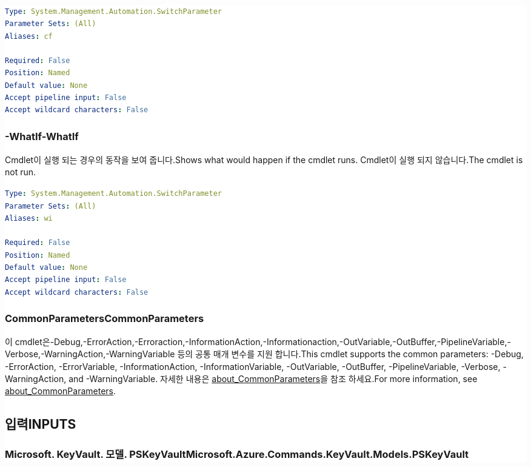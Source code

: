 ```yaml
Type: System.Management.Automation.SwitchParameter
Parameter Sets: (All)
Aliases: cf

Required: False
Position: Named
Default value: None
Accept pipeline input: False
Accept wildcard characters: False
```

### <span data-ttu-id="14bc2-133">-WhatIf</span><span class="sxs-lookup"><span data-stu-id="14bc2-133">-WhatIf</span></span>
<span data-ttu-id="14bc2-134">Cmdlet이 실행 되는 경우의 동작을 보여 줍니다.</span><span class="sxs-lookup"><span data-stu-id="14bc2-134">Shows what would happen if the cmdlet runs.</span></span>
<span data-ttu-id="14bc2-135">Cmdlet이 실행 되지 않습니다.</span><span class="sxs-lookup"><span data-stu-id="14bc2-135">The cmdlet is not run.</span></span>

```yaml
Type: System.Management.Automation.SwitchParameter
Parameter Sets: (All)
Aliases: wi

Required: False
Position: Named
Default value: None
Accept pipeline input: False
Accept wildcard characters: False
```

### <span data-ttu-id="14bc2-136">CommonParameters</span><span class="sxs-lookup"><span data-stu-id="14bc2-136">CommonParameters</span></span>
<span data-ttu-id="14bc2-137">이 cmdlet은-Debug,-ErrorAction,-Erroraction,-InformationAction,-Informationaction,-OutVariable,-OutBuffer,-PipelineVariable,-Verbose,-WarningAction,-WarningVariable 등의 공통 매개 변수를 지원 합니다.</span><span class="sxs-lookup"><span data-stu-id="14bc2-137">This cmdlet supports the common parameters: -Debug, -ErrorAction, -ErrorVariable, -InformationAction, -InformationVariable, -OutVariable, -OutBuffer, -PipelineVariable, -Verbose, -WarningAction, and -WarningVariable.</span></span> <span data-ttu-id="14bc2-138">자세한 내용은 [about_CommonParameters](http://go.microsoft.com/fwlink/?LinkID=113216)을 참조 하세요.</span><span class="sxs-lookup"><span data-stu-id="14bc2-138">For more information, see [about_CommonParameters](http://go.microsoft.com/fwlink/?LinkID=113216).</span></span>

## <span data-ttu-id="14bc2-139">입력</span><span class="sxs-lookup"><span data-stu-id="14bc2-139">INPUTS</span></span>

### <span data-ttu-id="14bc2-140">Microsoft. KeyVault. 모델. PSKeyVault</span><span class="sxs-lookup"><span data-stu-id="14bc2-140">Microsoft.Azure.Commands.KeyVault.Models.PSKeyVault</span></span>
